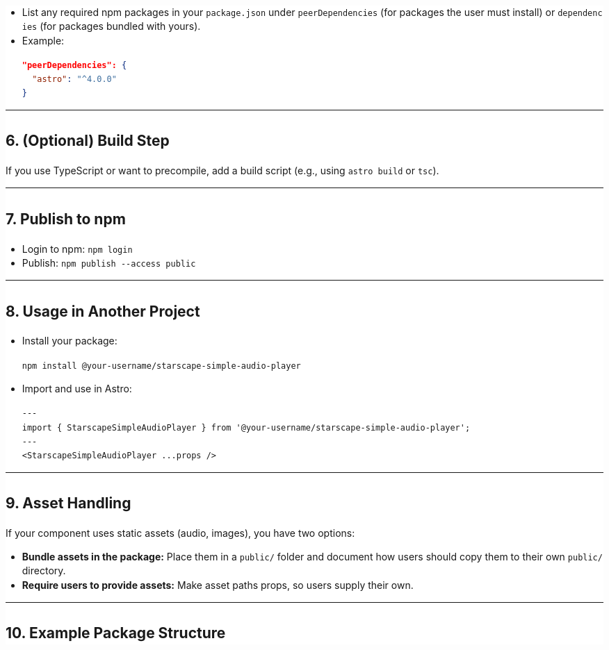 - List any required npm packages in your `package.json` under `peerDependencies` (for packages the user must install) or `dependencies` (for packages bundled with yours).
- Example:
  ```json
  "peerDependencies": {
    "astro": "^4.0.0"
  }
  ```

---

## 6. (Optional) Build Step

If you use TypeScript or want to precompile, add a build script (e.g., using `astro build` or `tsc`).

---

## 7. Publish to npm

- Login to npm: `npm login`
- Publish: `npm publish --access public`

---

## 8. Usage in Another Project

- Install your package:
  ```sh
  npm install @your-username/starscape-simple-audio-player
  ```
- Import and use in Astro:
  ```astro
  ---
  import { StarscapeSimpleAudioPlayer } from '@your-username/starscape-simple-audio-player';
  ---
  <StarscapeSimpleAudioPlayer ...props />
  ```

---

## 9. Asset Handling

If your component uses static assets (audio, images), you have two options:
- **Bundle assets in the package:** Place them in a `public/` folder and document how users should copy them to their own `public/` directory.
- **Require users to provide assets:** Make asset paths props, so users supply their own.

---

## 10. Example Package Structure

